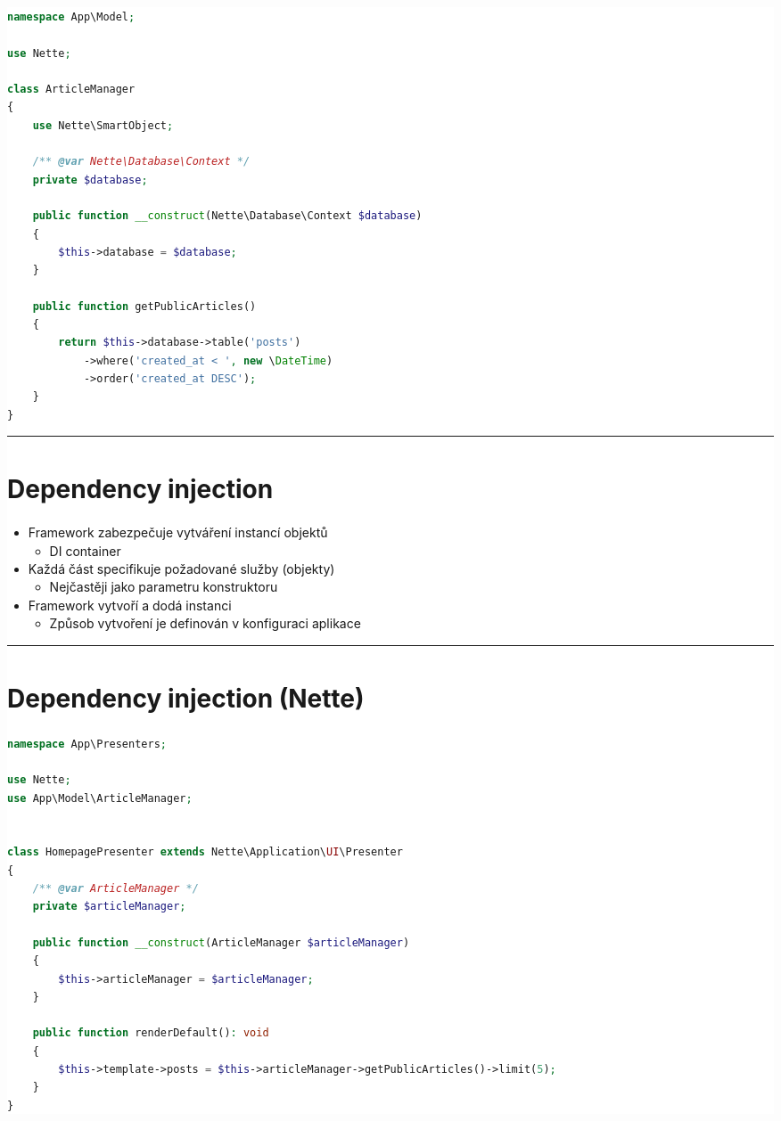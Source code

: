 ```php
namespace App\Model;

use Nette;

class ArticleManager
{
	use Nette\SmartObject;

	/** @var Nette\Database\Context */
	private $database;

	public function __construct(Nette\Database\Context $database)
	{
		$this->database = $database;
	}

	public function getPublicArticles()
	{
		return $this->database->table('posts')
			->where('created_at < ', new \DateTime)
			->order('created_at DESC');
	}
}
```

---

# Dependency injection

- Framework zabezpečuje vytváření instancí objektů
	- DI container
- Každá část specifikuje požadované služby (objekty)
	- Nejčastěji jako parametru konstruktoru
- Framework vytvoří a dodá instanci
	- Způsob vytvoření je definován v konfiguraci aplikace

---

# Dependency injection (Nette)

```php
namespace App\Presenters;

use Nette;
use App\Model\ArticleManager;


class HomepagePresenter extends Nette\Application\UI\Presenter
{
	/** @var ArticleManager */
	private $articleManager;

	public function __construct(ArticleManager $articleManager)
	{
		$this->articleManager = $articleManager;
	}

	public function renderDefault(): void
	{
		$this->template->posts = $this->articleManager->getPublicArticles()->limit(5);
	}
}
```